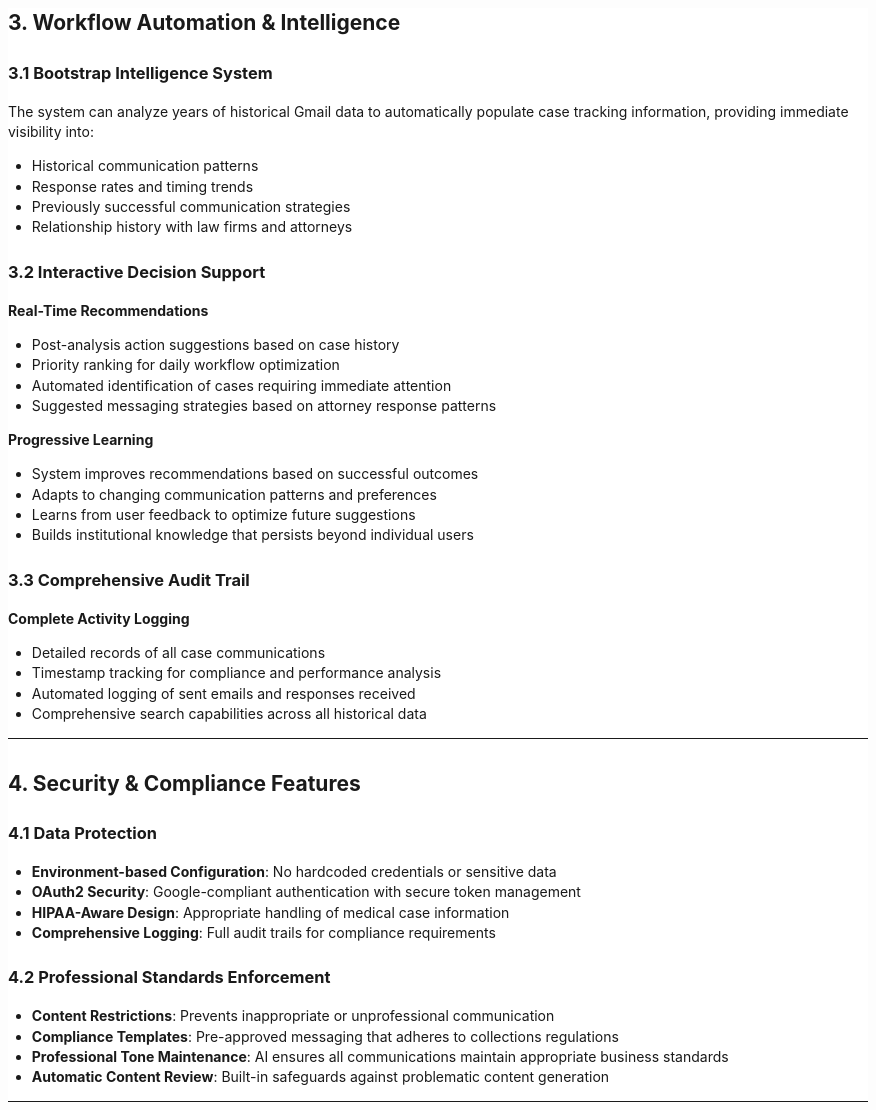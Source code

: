
## 3. Workflow Automation & Intelligence

### 3.1 Bootstrap Intelligence System
The system can analyze years of historical Gmail data to automatically populate case tracking information, providing immediate visibility into:
- Historical communication patterns
- Response rates and timing trends
- Previously successful communication strategies
- Relationship history with law firms and attorneys

### 3.2 Interactive Decision Support
**Real-Time Recommendations**
- Post-analysis action suggestions based on case history
- Priority ranking for daily workflow optimization
- Automated identification of cases requiring immediate attention
- Suggested messaging strategies based on attorney response patterns

**Progressive Learning**
- System improves recommendations based on successful outcomes
- Adapts to changing communication patterns and preferences
- Learns from user feedback to optimize future suggestions
- Builds institutional knowledge that persists beyond individual users

### 3.3 Comprehensive Audit Trail
**Complete Activity Logging**
- Detailed records of all case communications
- Timestamp tracking for compliance and performance analysis
- Automated logging of sent emails and responses received
- Comprehensive search capabilities across all historical data

---

## 4. Security & Compliance Features

### 4.1 Data Protection
- **Environment-based Configuration**: No hardcoded credentials or sensitive data
- **OAuth2 Security**: Google-compliant authentication with secure token management
- **HIPAA-Aware Design**: Appropriate handling of medical case information
- **Comprehensive Logging**: Full audit trails for compliance requirements

### 4.2 Professional Standards Enforcement
- **Content Restrictions**: Prevents inappropriate or unprofessional communication
- **Compliance Templates**: Pre-approved messaging that adheres to collections regulations
- **Professional Tone Maintenance**: AI ensures all communications maintain appropriate business standards
- **Automatic Content Review**: Built-in safeguards against problematic content generation

---
